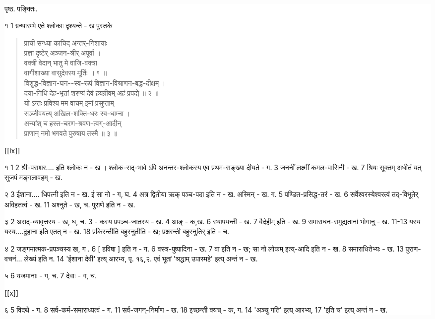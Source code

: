 पृष्ठ. पङ्क्तिः.

१ 1 ग्रन्थारम्भे एते श्लोकाः दृश्यन्ते - ख पुस्तके 

> प्राची सन्ध्या काचिद् अन्तर्-निशायाः  
प्रज्ञा दृष्टेर् अञ्जन-श्रीर् अपूर्वा ।  
वक्त्री वेदान् भातु मे वाजि-वक्त्रा  
वागीशाख्या वासुदेवस्य मूर्तिः ॥ १ ॥  
विशुद्ध-विज्ञान-घन--स्व-रूपं विज्ञान-विश्राणन-बद्ध-दीक्षम् ।  
दया-निधिं देह-भृतां शरण्यं देवं हयग्रीवम् अहं प्रपद्ये ॥ २ ॥  
यो ऽन्तः प्रविश्य मम वाचम् इमां प्रसुप्ताम्  
सञ्जीवयत्य् अखिल-शक्ति-धरः स्व-धाम्ना ।  
अन्यांश् च हस्त-चरण-श्रवण-त्वग्-आदीन्  
प्राणान् नमो भगवते पुरुषाय तस्मै ॥ ३ ॥ 

[[ix]]

१ 1 2 श्री-पराशर.... इति श्लोकः न - ख । श्लोक-सद्-भावे ऽपि 
अनन्तर-श्लोकस्य एव प्रथम-सङ्ख्या दीयते - ग. 
3 जननीं लक्ष्मीं कमल-वासिनी - ख. 
7 श्रियः सूक्तम् अधीतं यत् सुजपं मङ्गलावहम् - ख. 

२ 3 ईशाना.... धिपत्नी इति न - ख. ई सा नो - ग, घ.
4 अत्र द्वितीया ऋक् पञ्च-पदा इति न - ख.
अस्मिन् - ख. ग. 5 पण्डित-प्रसिद्ध-तरं - ख. 
6 सर्वेश्वरस्येश्वरत्वं तद्-विभूतेर् अविहतत्वं - ख. 11 अश्नुते - ख, च. पुराणे इति न - ख. 

३ 2 असद्-व्यावृत्तस्य - ख, घ, च. 
3 - कस्य प्रपञ्च-जातस्य - ख. 
4 आङ् - क,ख.
6 स्थापयन्ती - ख. 
7 वैदेहीम् इति - ख. 
9 समाराधन-समुद्यतानां भोगानु - ख. 
11-13 यस्य यस्य....दुहाना इति एतत् न - ख. 
18 प्रकिरन्तीति बहुस्नुतीति - ख; प्रक्षरन्ती बहुस्नुतिर् इति - च. 

४ 2 जङ्गमात्मक-प्रपञ्चस्य ख, ग . 
6 [ हविषा ] इति न - ग. 
6 वस्त्र-पुष्पादिना - ख. 
7 वा इति न - ख; सा नो लोकम् इत्य्-आदि इति न - ख. 
8 समाराधितेभ्यः - ख. 
13 पुराण-वचनं... लेख्यं इति न. 
14 'ईशाना देवी' इत्य् आरभ्य, पृ. १६,२. एवं भूतां 'श्रद्धाम् उपास्महे' इत्य् अन्तं न - ख. 

५ 6 यजमानाः - ग, च. 
7 देवाः - ग, च. 

[[x]]

६ 5 विदथे - ग. 
8 सर्व-कर्म-समाराध्यत्वं - ग. 
11 सर्व-जगन्-निर्माण - ख. 
18 इच्छन्ती क्यच् - क, ग. 
14 'अञ्चु गति' इत्य् आरभ्य, 
17 'इति च' इत्य् अन्तं न - ख.


[^1_xxvi]: This is one of the six poems of Tirumangai Alvar full of devotion and melody. It establishes the superiority of Sriman-Narayana in a charmingly poetic manner.
[^2_xxvi]: Vide the introductory stanza of the Sahasranamabhashya of Bhattar: श्री-श्री-रङ्ग-पति-प्रसाद-तृषया श्री-रङ्ग-नाथाह्वयः ।
[^3_xxvi]: For further details about the life of Bhattar, the reader is referred to the introduction prefixed to Sri Gunaratnakosa in the Appendix. 